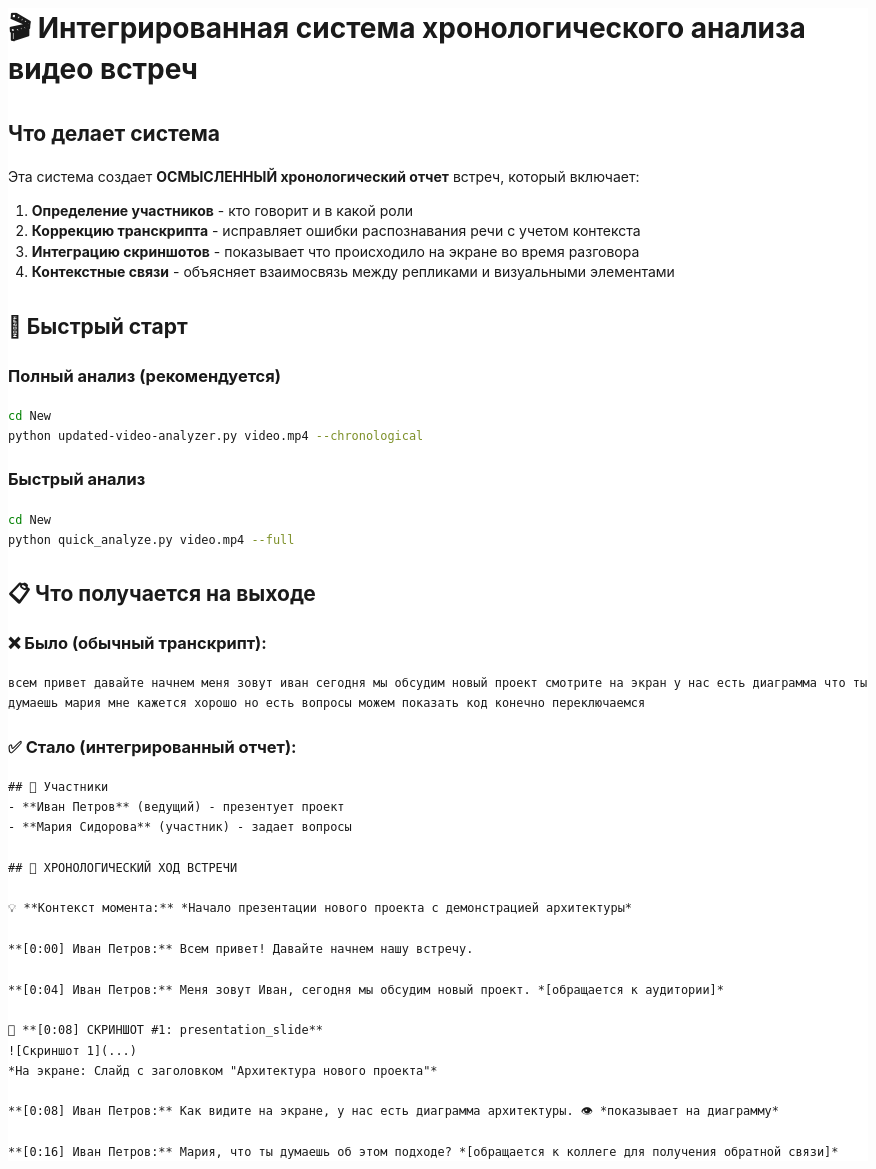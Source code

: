 # 🎬 Интегрированная система хронологического анализа видео встреч

## Что делает система

Эта система создает **ОСМЫСЛЕННЫЙ хронологический отчет** встреч, который включает:

1. **Определение участников** - кто говорит и в какой роли
2. **Коррекцию транскрипта** - исправляет ошибки распознавания речи с учетом контекста
3. **Интеграцию скриншотов** - показывает что происходило на экране во время разговора
4. **Контекстные связи** - объясняет взаимосвязь между репликами и визуальными элементами

## 🚀 Быстрый старт

### Полный анализ (рекомендуется)
```bash
cd New
python updated-video-analyzer.py video.mp4 --chronological
```

### Быстрый анализ
```bash
cd New
python quick_analyze.py video.mp4 --full
```

## 📋 Что получается на выходе

### ❌ Было (обычный транскрипт):
```
всем привет давайте начнем меня зовут иван сегодня мы обсудим новый проект смотрите на экран у нас есть диаграмма что ты думаешь мария мне кажется хорошо но есть вопросы можем показать код конечно переключаемся
```

### ✅ Стало (интегрированный отчет):
```
## 👥 Участники
- **Иван Петров** (ведущий) - презентует проект
- **Мария Сидорова** (участник) - задает вопросы

## 🎯 ХРОНОЛОГИЧЕСКИЙ ХОД ВСТРЕЧИ

💡 **Контекст момента:** *Начало презентации нового проекта с демонстрацией архитектуры*

**[0:00] Иван Петров:** Всем привет! Давайте начнем нашу встречу.

**[0:04] Иван Петров:** Меня зовут Иван, сегодня мы обсудим новый проект. *[обращается к аудитории]*

📸 **[0:08] СКРИНШОТ #1: presentation_slide**
![Скриншот 1](...)
*На экране: Слайд с заголовком "Архитектура нового проекта"*

**[0:08] Иван Петров:** Как видите на экране, у нас есть диаграмма архитектуры. 👁️ *показывает на диаграмму*

**[0:16] Иван Петров:** Мария, что ты думаешь об этом подходе? *[обращается к коллеге для получения обратной связи]*

```